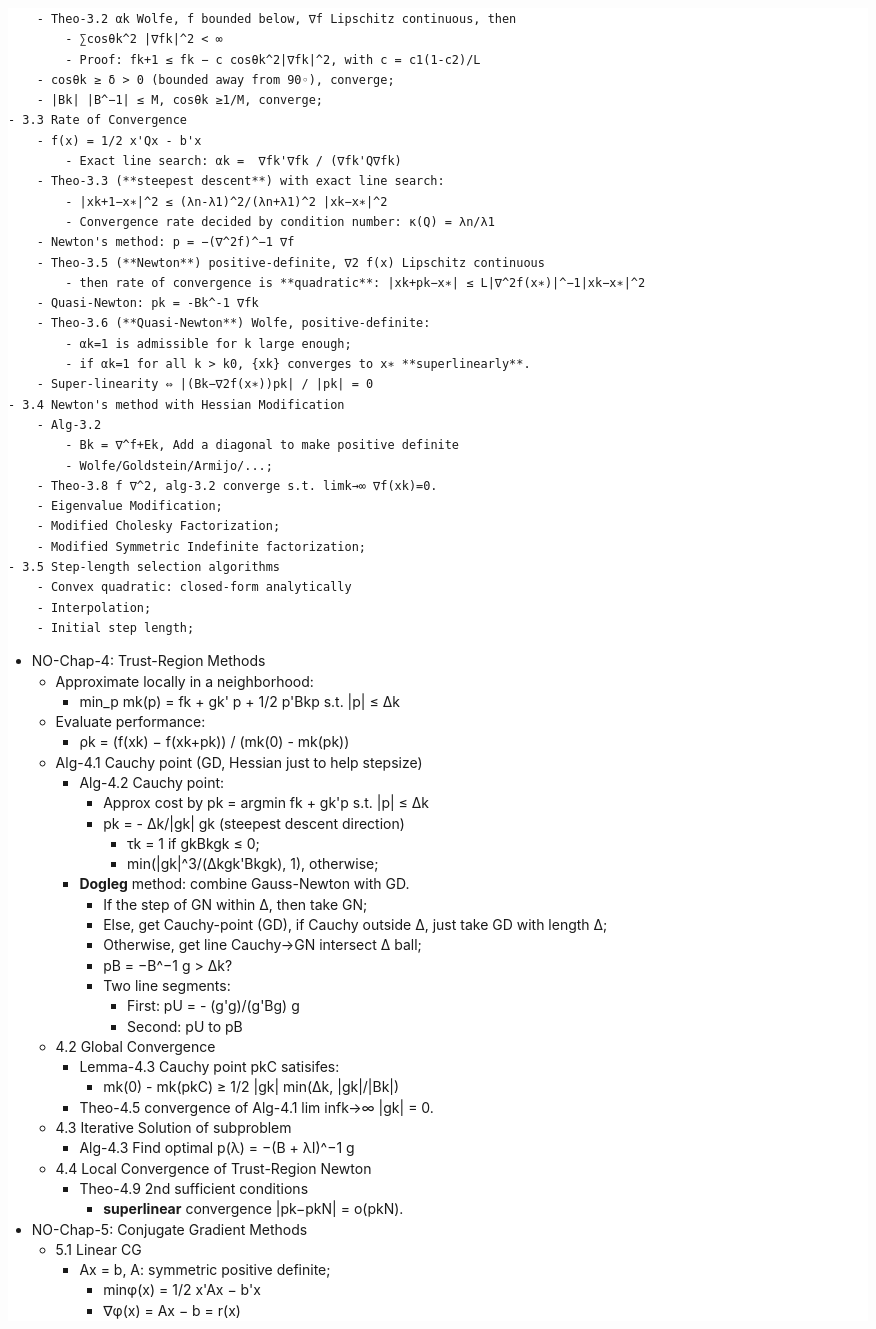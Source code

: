 		- Theo-3.2 αk Wolfe, f bounded below, ∇f Lipschitz continuous, then
			- ∑cosθk^2 |∇fk|^2 < ∞
			- Proof: fk+1 ≤ fk − c cosθk^2|∇fk|^2, with c = c1(1-c2)/L
		- cosθk ≥ δ > 0 (bounded away from 90◦), converge;
		- |Bk| |B^−1| ≤ M, cosθk ≥1/M, converge;
	- 3.3 Rate of Convergence
		- f(x) = 1/2 x'Qx - b'x
			- Exact line search: αk =  ∇fk'∇fk / (∇fk'Q∇fk)
		- Theo-3.3 (**steepest descent**) with exact line search:
			- |xk+1−x∗|^2 ≤ (λn-λ1)^2/(λn+λ1)^2 |xk−x∗|^2
			- Convergence rate decided by condition number: κ(Q) = λn/λ1
		- Newton's method: p = −(∇^2f)^−1 ∇f
		- Theo-3.5 (**Newton**) positive-definite, ∇2 f(x) Lipschitz continuous
			- then rate of convergence is **quadratic**: |xk+pk−x∗| ≤ L|∇^2f(x∗)|^−1|xk−x∗|^2
		- Quasi-Newton: pk = -Bk^-1 ∇fk
		- Theo-3.6 (**Quasi-Newton**) Wolfe, positive-definite:
			- αk=1 is admissible for k large enough;
			- if αk=1 for all k > k0, {xk} converges to x∗ **superlinearly**.
		- Super-linearity ⇔ |(Bk−∇2f(x∗))pk| / |pk| = 0
	- 3.4 Newton's method with Hessian Modification
		- Alg-3.2
			- Bk = ∇^f+Ek, Add a diagonal to make positive definite
			- Wolfe/Goldstein/Armijo/...;
		- Theo-3.8 f ∇^2, alg-3.2 converge s.t. limk→∞ ∇f(xk)=0.
		- Eigenvalue Modification;
		- Modified Cholesky Factorization;
		- Modified Symmetric Indefinite factorization;
	- 3.5 Step-length selection algorithms
		- Convex quadratic: closed-form analytically
		- Interpolation;
		- Initial step length;
- NO-Chap-4: Trust-Region Methods
	- Approximate locally in a neighborhood:
		- min_p mk(p) = fk + gk' p + 1/2 p'Bkp s.t. |p| ≤ Δk
	- Evaluate performance:
		- ρk = (f(xk) − f(xk+pk)) / (mk(0) - mk(pk))
	- Alg-4.1 Cauchy point (GD, Hessian just to help stepsize)
		- Alg-4.2 Cauchy point:
			- Approx cost by pk = argmin fk + gk'p s.t. |p| ≤ Δk
			- pk = - Δk/|gk| gk (steepest descent direction)
				- τk = 1 if gkBkgk ≤ 0;
				- min(|gk|^3/(Δkgk'Bkgk), 1), otherwise;
		- **Dogleg** method: combine Gauss-Newton with GD. 
			- If the step of GN within Δ, then take GN;
			- Else, get Cauchy-point (GD), if Cauchy outside Δ, just take GD with length Δ;
			- Otherwise, get line Cauchy->GN intersect Δ ball;
			- pB = −B^−1 g > Δk?
			- Two line segments:
				- First: pU = - (g'g)/(g'Bg) g
				- Second: pU to pB
	- 4.2 Global Convergence
		- Lemma-4.3 Cauchy point pkC satisifes:
			- mk(0) - mk(pkC) ≥ 1/2 |gk| min(Δk, |gk|/|Bk|)
		- Theo-4.5 convergence of Alg-4.1 lim infk→∞ |gk| = 0.
	- 4.3 Iterative Solution of subproblem
		- Alg-4.3 Find optimal p(λ) = −(B + λI)^−1 g
	- 4.4 Local Convergence of Trust-Region Newton
		- Theo-4.9 2nd sufficient conditions
			- **superlinear** convergence |pk−pkN| = o(pkN).
- NO-Chap-5: Conjugate Gradient Methods
	- 5.1 Linear CG
		- Ax = b, A: symmetric positive definite;
			- minφ(x) = 1/2 x'Ax − b'x
			- ∇φ(x) = Ax − b = r(x)